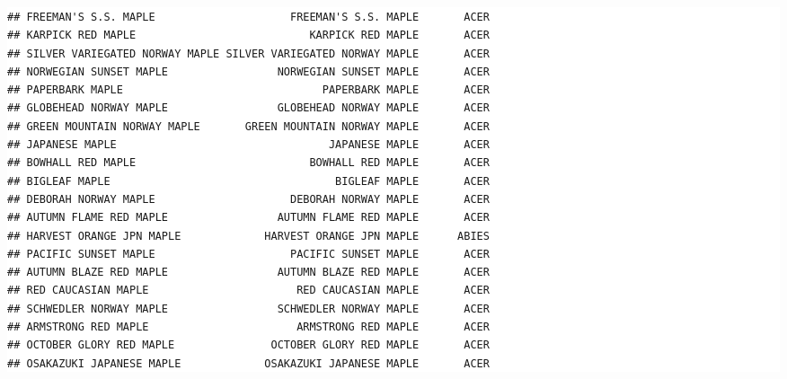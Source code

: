     ## FREEMAN'S S.S. MAPLE                     FREEMAN'S S.S. MAPLE       ACER
    ## KARPICK RED MAPLE                           KARPICK RED MAPLE       ACER
    ## SILVER VARIEGATED NORWAY MAPLE SILVER VARIEGATED NORWAY MAPLE       ACER
    ## NORWEGIAN SUNSET MAPLE                 NORWEGIAN SUNSET MAPLE       ACER
    ## PAPERBARK MAPLE                               PAPERBARK MAPLE       ACER
    ## GLOBEHEAD NORWAY MAPLE                 GLOBEHEAD NORWAY MAPLE       ACER
    ## GREEN MOUNTAIN NORWAY MAPLE       GREEN MOUNTAIN NORWAY MAPLE       ACER
    ## JAPANESE MAPLE                                 JAPANESE MAPLE       ACER
    ## BOWHALL RED MAPLE                           BOWHALL RED MAPLE       ACER
    ## BIGLEAF MAPLE                                   BIGLEAF MAPLE       ACER
    ## DEBORAH NORWAY MAPLE                     DEBORAH NORWAY MAPLE       ACER
    ## AUTUMN FLAME RED MAPLE                 AUTUMN FLAME RED MAPLE       ACER
    ## HARVEST ORANGE JPN MAPLE             HARVEST ORANGE JPN MAPLE      ABIES
    ## PACIFIC SUNSET MAPLE                     PACIFIC SUNSET MAPLE       ACER
    ## AUTUMN BLAZE RED MAPLE                 AUTUMN BLAZE RED MAPLE       ACER
    ## RED CAUCASIAN MAPLE                       RED CAUCASIAN MAPLE       ACER
    ## SCHWEDLER NORWAY MAPLE                 SCHWEDLER NORWAY MAPLE       ACER
    ## ARMSTRONG RED MAPLE                       ARMSTRONG RED MAPLE       ACER
    ## OCTOBER GLORY RED MAPLE               OCTOBER GLORY RED MAPLE       ACER
    ## OSAKAZUKI JAPANESE MAPLE             OSAKAZUKI JAPANESE MAPLE       ACER